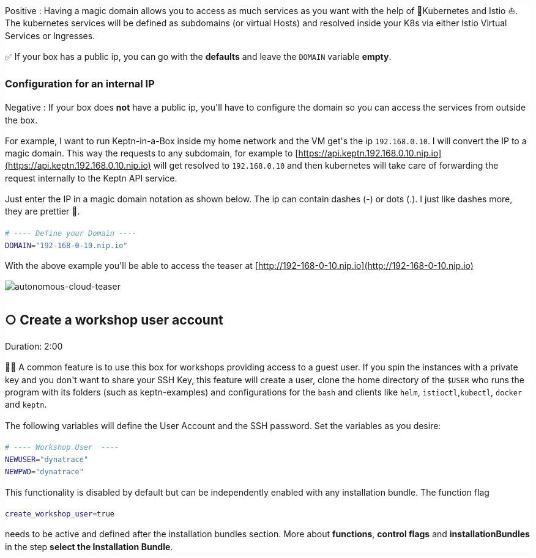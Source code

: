 Positive
: Having a magic domain allows you to access as much services as you want with the help of 🎡Kubernetes and Istio ⛵️. The kubernetes services will be defined as subdomains (or virtual Hosts) and resolved inside your K8s via either Istio Virtual Services or Ingresses. 

✅ If your box has a public ip, you can go with the **defaults** and leave the `DOMAIN` variable **empty**.

### Configuration for an internal IP 

Negative
: If your box does **not** have a public ip, you'll have to configure the domain so you can access the services from outside the box.  

For example, I want to run Keptn-in-a-Box inside my home network and the VM get's the ip `192.168.0.10`. I will convert the IP to a magic domain. This way the requests to any subdomain, for example to [https://api.keptn.192.168.0.10.nip.io](https://api.keptn.192.168.0.10.nip.io) will get resolved to `192.168.0.10` and then kubernetes will take care of forwarding the request internally to the Keptn API service.

Just enter the IP in a magic domain notation as shown below. The ip can contain dashes (-) or dots (.). I just like dashes more, they are prettier 💄.

```bash
# ---- Define your Domain ----   
DOMAIN="192-168-0-10.nip.io"
```

With the above example you'll be able to access the teaser at [http://192-168-0-10.nip.io](http://192-168-0-10.nip.io)

![autonomous-cloud-teaser](./assets/keptninabox/ac-teaser.jpg)

## ○ Create a workshop user account
Duration: 2:00

👨‍💻 A common feature is to use this box for workshops providing access to a guest user. If you spin the instances with a private key and you don't want to share your SSH Key, this feature will create a user, clone the home directory of the `$USER` who runs the program with its folders (such as keptn-examples) and configurations for the `bash` and clients like `helm`, `istioctl`,`kubectl`, `docker` and `keptn`. 

The following variables will define the User Account and the SSH password. Set the variables as you desire:
```bash
# ---- Workshop User  ---- 
NEWUSER="dynatrace"
NEWPWD="dynatrace"
```
This functionality is disabled by default but can be independently enabled with any installation bundle. The function flag 

```bash
create_workshop_user=true
```
needs to be active and defined after the installation bundles section. More about **functions**, **control flags** and **installationBundles** in the step **select the Installation Bundle**.
